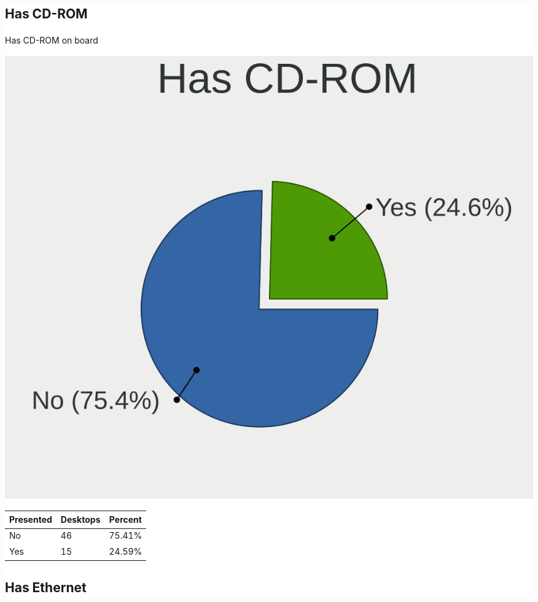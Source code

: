 Has CD-ROM
----------

Has CD-ROM on board

![Has CD-ROM](./images/pie_chart/node_has_cdrom.svg)


| Presented | Desktops | Percent |
|-----------|----------|---------|
| No        | 46       | 75.41%  |
| Yes       | 15       | 24.59%  |

Has Ethernet
------------
